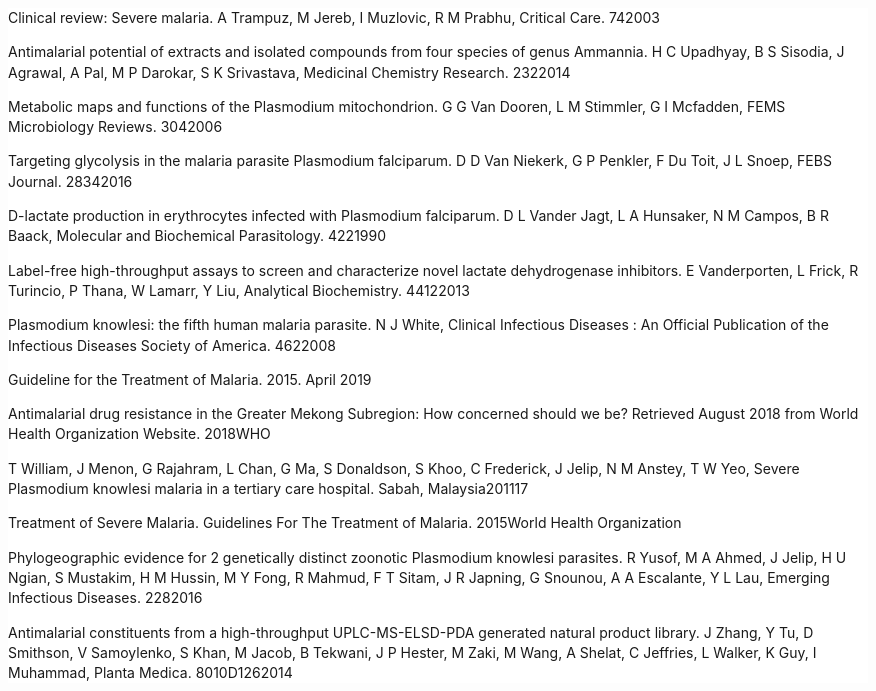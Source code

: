 Clinical review: Severe malaria. A Trampuz, M Jereb, I Muzlovic, R M Prabhu, Critical Care. 742003

Antimalarial potential of extracts and isolated compounds from four species of genus Ammannia. H C Upadhyay, B S Sisodia, J Agrawal, A Pal, M P Darokar, S K Srivastava, Medicinal Chemistry Research. 2322014

Metabolic maps and functions of the Plasmodium mitochondrion. G G Van Dooren, L M Stimmler, G I Mcfadden, FEMS Microbiology Reviews. 3042006

Targeting glycolysis in the malaria parasite Plasmodium falciparum. D D Van Niekerk, G P Penkler, F Du Toit, J L Snoep, FEBS Journal. 28342016

D-lactate production in erythrocytes infected with Plasmodium falciparum. D L Vander Jagt, L A Hunsaker, N M Campos, B R Baack, Molecular and Biochemical Parasitology. 4221990

Label-free high-throughput assays to screen and characterize novel lactate dehydrogenase inhibitors. E Vanderporten, L Frick, R Turincio, P Thana, W Lamarr, Y Liu, Analytical Biochemistry. 44122013

Plasmodium knowlesi: the fifth human malaria parasite. N J White, Clinical Infectious Diseases : An Official Publication of the Infectious Diseases Society of America. 4622008

Guideline for the Treatment of Malaria. 2015. April 2019

Antimalarial drug resistance in the Greater Mekong Subregion: How concerned should we be? Retrieved August 2018 from World Health Organization Website. 2018WHO

T William, J Menon, G Rajahram, L Chan, G Ma, S Donaldson, S Khoo, C Frederick, J Jelip, N M Anstey, T W Yeo, Severe Plasmodium knowlesi malaria in a tertiary care hospital. Sabah, Malaysia201117

Treatment of Severe Malaria. Guidelines For The Treatment of Malaria. 2015World Health Organization

Phylogeographic evidence for 2 genetically distinct zoonotic Plasmodium knowlesi parasites. R Yusof, M A Ahmed, J Jelip, H U Ngian, S Mustakim, H M Hussin, M Y Fong, R Mahmud, F T Sitam, J R Japning, G Snounou, A A Escalante, Y L Lau, Emerging Infectious Diseases. 2282016

Antimalarial constituents from a high-throughput UPLC-MS-ELSD-PDA generated natural product library. J Zhang, Y Tu, D Smithson, V Samoylenko, S Khan, M Jacob, B Tekwani, J P Hester, M Zaki, M Wang, A Shelat, C Jeffries, L Walker, K Guy, I Muhammad, Planta Medica. 8010D1262014